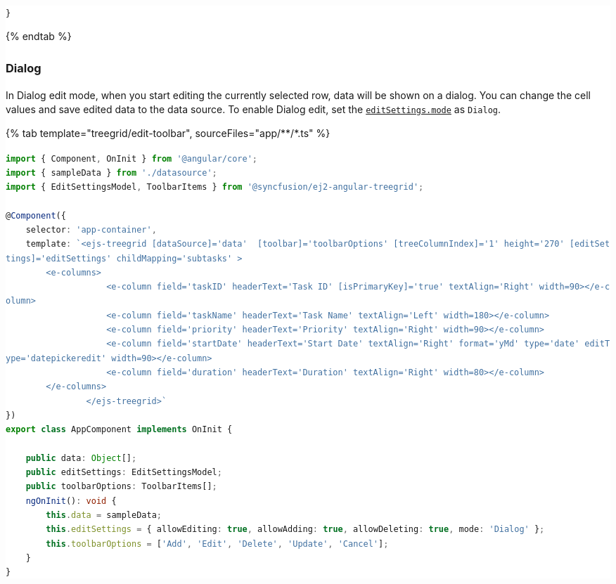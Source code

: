 ```typescript
}

```

{% endtab %}

### Dialog

In Dialog edit mode, when you start editing the currently selected row, data will be shown on a dialog.
You can change the cell values and save edited data to the data source.
To enable Dialog edit, set the [`editSettings.mode`](../api/treegrid/editSettingsModel/#mode) as `Dialog`.

{% tab template="treegrid/edit-toolbar", sourceFiles="app/**/*.ts" %}

```typescript
import { Component, OnInit } from '@angular/core';
import { sampleData } from './datasource';
import { EditSettingsModel, ToolbarItems } from '@syncfusion/ej2-angular-treegrid';

@Component({
    selector: 'app-container',
    template: `<ejs-treegrid [dataSource]='data'  [toolbar]='toolbarOptions' [treeColumnIndex]='1' height='270' [editSettings]='editSettings' childMapping='subtasks' >
        <e-columns>
                    <e-column field='taskID' headerText='Task ID' [isPrimaryKey]='true' textAlign='Right' width=90></e-column>
                    <e-column field='taskName' headerText='Task Name' textAlign='Left' width=180></e-column>
                    <e-column field='priority' headerText='Priority' textAlign='Right' width=90></e-column>
                    <e-column field='startDate' headerText='Start Date' textAlign='Right' format='yMd' type='date' editType='datepickeredit' width=90></e-column>
                    <e-column field='duration' headerText='Duration' textAlign='Right' width=80></e-column>
        </e-columns>
                </ejs-treegrid>`
})
export class AppComponent implements OnInit {

    public data: Object[];
    public editSettings: EditSettingsModel;
    public toolbarOptions: ToolbarItems[];
    ngOnInit(): void {
        this.data = sampleData;
        this.editSettings = { allowEditing: true, allowAdding: true, allowDeleting: true, mode: 'Dialog' };
        this.toolbarOptions = ['Add', 'Edit', 'Delete', 'Update', 'Cancel'];
    }
}

```
